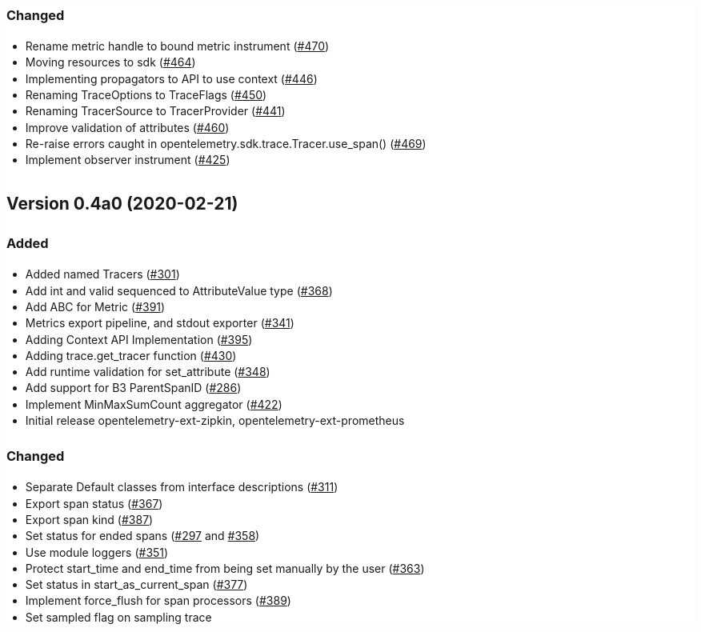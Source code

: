### Changed

- Rename metric handle to bound metric instrument
  ([#470](https://github.com/open-telemetry/opentelemetry-python/pull/470))
- Moving resources to sdk
  ([#464](https://github.com/open-telemetry/opentelemetry-python/pull/464))
- Implementing propagators to API to use context
  ([#446](https://github.com/open-telemetry/opentelemetry-python/pull/446))
- Renaming TraceOptions to TraceFlags
  ([#450](https://github.com/open-telemetry/opentelemetry-python/pull/450))
- Renaming TracerSource to TracerProvider
  ([#441](https://github.com/open-telemetry/opentelemetry-python/pull/441))
- Improve validation of attributes
  ([#460](https://github.com/open-telemetry/opentelemetry-python/pull/460))
- Re-raise errors caught in opentelemetry.sdk.trace.Tracer.use_span()
  ([#469](https://github.com/open-telemetry/opentelemetry-python/pull/469))
- Implement observer instrument
  ([#425](https://github.com/open-telemetry/opentelemetry-python/pull/425))

## Version 0.4a0 (2020-02-21)

### Added

- Added named Tracers
  ([#301](https://github.com/open-telemetry/opentelemetry-python/pull/301))
- Add int and valid sequenced to AttributeValue type
  ([#368](https://github.com/open-telemetry/opentelemetry-python/pull/368))
- Add ABC for Metric
  ([#391](https://github.com/open-telemetry/opentelemetry-python/pull/391))
- Metrics export pipeline, and stdout exporter
  ([#341](https://github.com/open-telemetry/opentelemetry-python/pull/341))
- Adding Context API Implementation
  ([#395](https://github.com/open-telemetry/opentelemetry-python/pull/395))
- Adding trace.get_tracer function
  ([#430](https://github.com/open-telemetry/opentelemetry-python/pull/430))
- Add runtime validation for set_attribute
  ([#348](https://github.com/open-telemetry/opentelemetry-python/pull/348))
- Add support for B3 ParentSpanID
  ([#286](https://github.com/open-telemetry/opentelemetry-python/pull/286))
- Implement MinMaxSumCount aggregator
  ([#422](https://github.com/open-telemetry/opentelemetry-python/pull/422))
- Initial release opentelemetry-ext-zipkin, opentelemetry-ext-prometheus

### Changed

- Separate Default classes from interface descriptions
  ([#311](https://github.com/open-telemetry/opentelemetry-python/pull/311))
- Export span status
  ([#367](https://github.com/open-telemetry/opentelemetry-python/pull/367))
- Export span kind
  ([#387](https://github.com/open-telemetry/opentelemetry-python/pull/387))
- Set status for ended spans
  ([#297](https://github.com/open-telemetry/opentelemetry-python/pull/297) and
  [#358](https://github.com/open-telemetry/opentelemetry-python/pull/358))
- Use module loggers
  ([#351](https://github.com/open-telemetry/opentelemetry-python/pull/351))
- Protect start_time and end_time from being set manually by the user
  ([#363](https://github.com/open-telemetry/opentelemetry-python/pull/363))
- Set status in start_as_current_span
  ([#377](https://github.com/open-telemetry/opentelemetry-python/pull/377))
- Implement force_flush for span processors
  ([#389](https://github.com/open-telemetry/opentelemetry-python/pull/389))
- Set sampled flag on sampling trace